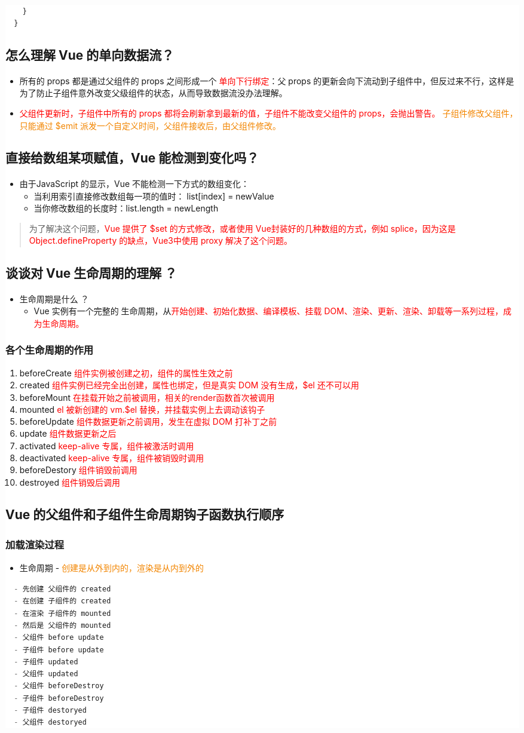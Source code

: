   ```js
      }
    }
  ```

## 怎么理解 Vue 的单向数据流？

- 所有的 props 都是通过父组件的 props 之间形成一个 <font color="red">单向下行绑定</font>：父 props 的更新会向下流动到子组件中，但反过来不行，这样是为了防止子组件意外改变父级组件的状态，从而导致数据流没办法理解。

- <font color="red">父组件更新时，子组件中所有的 props 都将会刷新拿到最新的值，子组件不能改变父组件的 props，会抛出警告。</font> <font color="#f28500">子组件修改父组件，只能通过 $emit 派发一个自定义时间，父组件接收后，由父组件修改。</font>

## 直接给数组某项赋值，Vue 能检测到变化吗？
- 由于JavaScript 的显示，Vue 不能检测一下方式的数组变化：
  - 当利用索引直接修改数组每一项的值时： list[index] = newValue
  - 当你修改数组的长度时：list.length = newLength

> 为了解决这个问题，<font color="red">Vue 提供了 $set 的方式修改，或者使用 Vue封装好的几种数组的方式，例如 splice，因为这是 Object.defineProperty 的缺点，Vue3中使用 proxy 解决了这个问题。</font>

## 谈谈对 Vue 生命周期的理解 ？
- 生命周期是什么 ？
  - Vue 实例有一个完整的 生命周期，从<font color="red">开始创建、初始化数据、编译模板、挂载 DOM、渲染、更新、渲染、卸载等一系列过程，成为生命周期。</font>

### 各个生命周期的作用
1. beforeCreate   <font color="red"> 组件实例被创建之初，组件的属性生效之前</font>
2. created         <font color="red">组件实例已经完全出创建，属性也绑定，但是真实 DOM 没有生成，$el 还不可以用</font>
3. beforeMount     <font color="red">在挂载开始之前被调用，相关的render函数首次被调用</font>
4. mounted         <font color="red">el 被新创建的 vm.$el 替换，并挂载实例上去调动该钩子</font>
5. beforeUpdate    <font color="red">组件数据更新之前调用，发生在虚拟 DOM 打补丁之前</font>
6. update          <font color="red">组件数据更新之后</font>
7. activated       <font color="red">keep-alive 专属，组件被激活时调用</font>
8. deactivated     <font color="red">keep-alive 专属，组件被销毁时调用</font>
9. beforeDestory   <font color="red">组件销毁前调用</font>
10. destroyed      <font color="red">组件销毁后调用</font>

## Vue 的父组件和子组件生命周期钩子函数执行顺序
### 加载渲染过程
  - 生命周期 - <font color="#f28500">创建是从外到内的，渲染是从内到外的</font>
  ```js
    - 先创建 父组件的 created
    - 在创建 子组件的 created
    - 在渲染 子组件的 mounted
    - 然后是 父组件的 mounted
    - 父组件 before update
    - 子组件 before update
    - 子组件 updated
    - 父组件 updated
    - 父组件 beforeDestroy
    - 子组件 beforeDestroy
    - 子组件 destoryed
    - 父组件 destoryed
  ```
